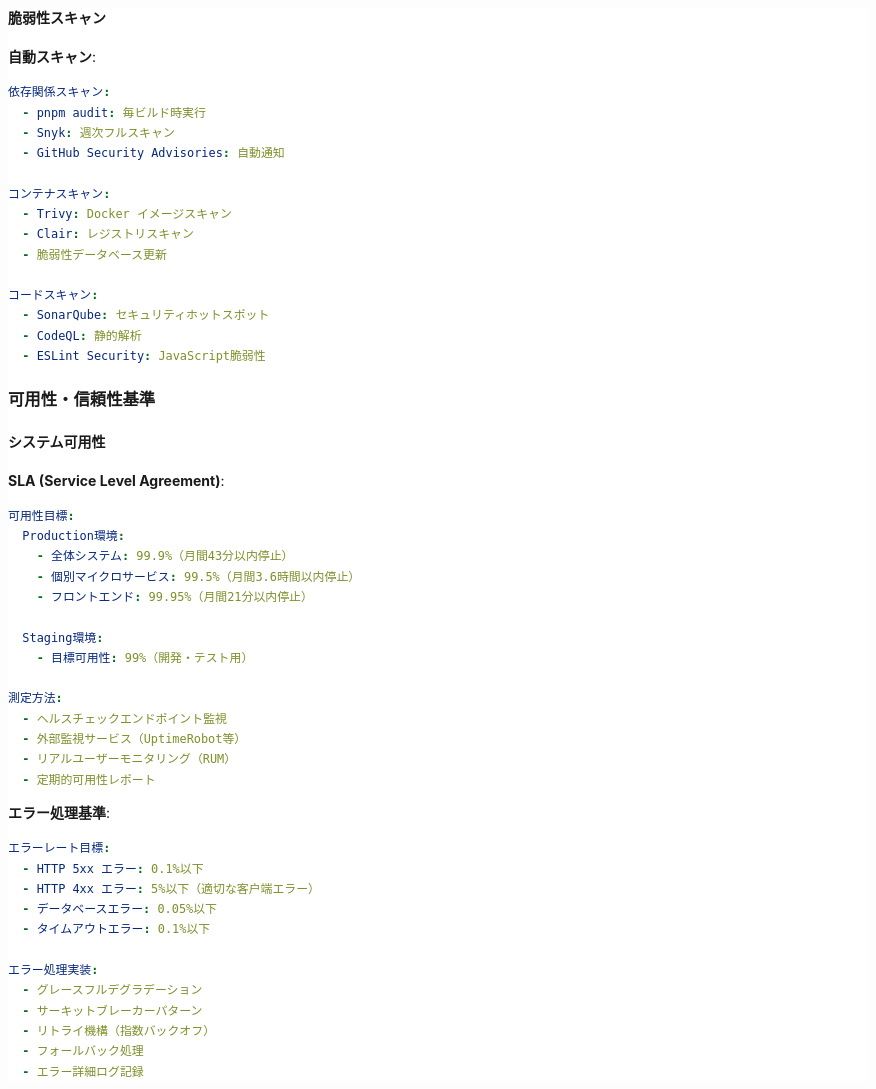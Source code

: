 ```yaml
```

#### **脆弱性スキャン**

**自動スキャン**:

```yaml
依存関係スキャン:
  - pnpm audit: 毎ビルド時実行
  - Snyk: 週次フルスキャン
  - GitHub Security Advisories: 自動通知

コンテナスキャン:
  - Trivy: Docker イメージスキャン
  - Clair: レジストリスキャン
  - 脆弱性データベース更新

コードスキャン:
  - SonarQube: セキュリティホットスポット
  - CodeQL: 静的解析
  - ESLint Security: JavaScript脆弱性
```

### 可用性・信頼性基準

#### **システム可用性**

**SLA (Service Level Agreement)**:

```yaml
可用性目標:
  Production環境:
    - 全体システム: 99.9%（月間43分以内停止）
    - 個別マイクロサービス: 99.5%（月間3.6時間以内停止）
    - フロントエンド: 99.95%（月間21分以内停止）
  
  Staging環境:
    - 目標可用性: 99%（開発・テスト用）

測定方法:
  - ヘルスチェックエンドポイント監視
  - 外部監視サービス（UptimeRobot等）
  - リアルユーザーモニタリング（RUM）
  - 定期的可用性レポート
```

**エラー処理基準**:

```yaml
エラーレート目標:
  - HTTP 5xx エラー: 0.1%以下
  - HTTP 4xx エラー: 5%以下（適切な客户端エラー）
  - データベースエラー: 0.05%以下
  - タイムアウトエラー: 0.1%以下

エラー処理実装:
  - グレースフルデグラデーション
  - サーキットブレーカーパターン
  - リトライ機構（指数バックオフ）
  - フォールバック処理
  - エラー詳細ログ記録
```
